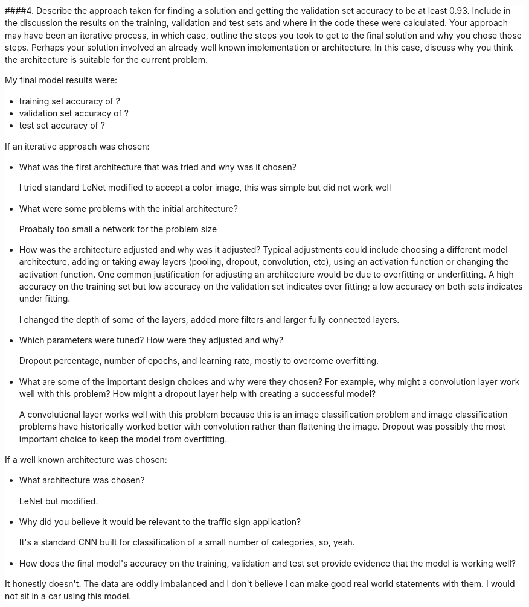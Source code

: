 ####4. Describe the approach taken for finding a solution and getting the validation set accuracy to be at least 0.93. Include in the discussion the results on the training, validation and test sets and where in the code these were calculated. Your approach may have been an iterative process, in which case, outline the steps you took to get to the final solution and why you chose those steps. Perhaps your solution involved an already well known implementation or architecture. In this case, discuss why you think the architecture is suitable for the current problem.

My final model results were:
* training set accuracy of ?
* validation set accuracy of ? 
* test set accuracy of ?

If an iterative approach was chosen:
* What was the first architecture that was tried and why was it chosen?

  I tried standard LeNet modified to accept a color image, this was simple but did not work well

* What were some problems with the initial architecture?

  Proabaly too small a network for the problem size

* How was the architecture adjusted and why was it adjusted? Typical adjustments could include choosing a different model architecture, adding or taking away layers (pooling, dropout, convolution, etc), using an activation function or changing the activation function. One common justification for adjusting an architecture would be due to overfitting or underfitting. A high accuracy on the training set but low accuracy on the validation set indicates over fitting; a low accuracy on both sets indicates under fitting.

  I changed the depth of some of the layers, added more filters and larger fully connected layers.

* Which parameters were tuned? How were they adjusted and why?

  Dropout percentage, number of epochs, and learning rate, mostly to overcome overfitting.

* What are some of the important design choices and why were they chosen? For example, why might a convolution layer work well with this problem? How might a dropout layer help with creating a successful model?

  A convolutional layer works well with this problem because this is an image classification problem and image
  classification problems have historically worked better with convolution rather than flattening the image.
  Dropout was possibly the most important choice to keep the model from overfitting.

If a well known architecture was chosen:
* What architecture was chosen?

  LeNet but modified.

* Why did you believe it would be relevant to the traffic sign application?

  It's a standard CNN built for classification of a small number of categories, so, yeah.

* How does the final model's accuracy on the training, validation and test set provide evidence that the model is working well?

It honestly doesn't. The data are oddly imbalanced and I don't believe I can make good real world statements with them. 
I would not sit in a car using this model.
 